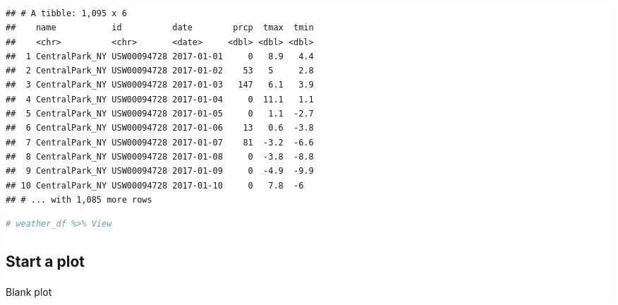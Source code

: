 ``` r
```

    ## # A tibble: 1,095 x 6
    ##    name           id          date        prcp  tmax  tmin
    ##    <chr>          <chr>       <date>     <dbl> <dbl> <dbl>
    ##  1 CentralPark_NY USW00094728 2017-01-01     0   8.9   4.4
    ##  2 CentralPark_NY USW00094728 2017-01-02    53   5     2.8
    ##  3 CentralPark_NY USW00094728 2017-01-03   147   6.1   3.9
    ##  4 CentralPark_NY USW00094728 2017-01-04     0  11.1   1.1
    ##  5 CentralPark_NY USW00094728 2017-01-05     0   1.1  -2.7
    ##  6 CentralPark_NY USW00094728 2017-01-06    13   0.6  -3.8
    ##  7 CentralPark_NY USW00094728 2017-01-07    81  -3.2  -6.6
    ##  8 CentralPark_NY USW00094728 2017-01-08     0  -3.8  -8.8
    ##  9 CentralPark_NY USW00094728 2017-01-09     0  -4.9  -9.9
    ## 10 CentralPark_NY USW00094728 2017-01-10     0   7.8  -6  
    ## # ... with 1,085 more rows

``` r
# weather_df %>% View
```

Start a plot
------------

Blank plot
